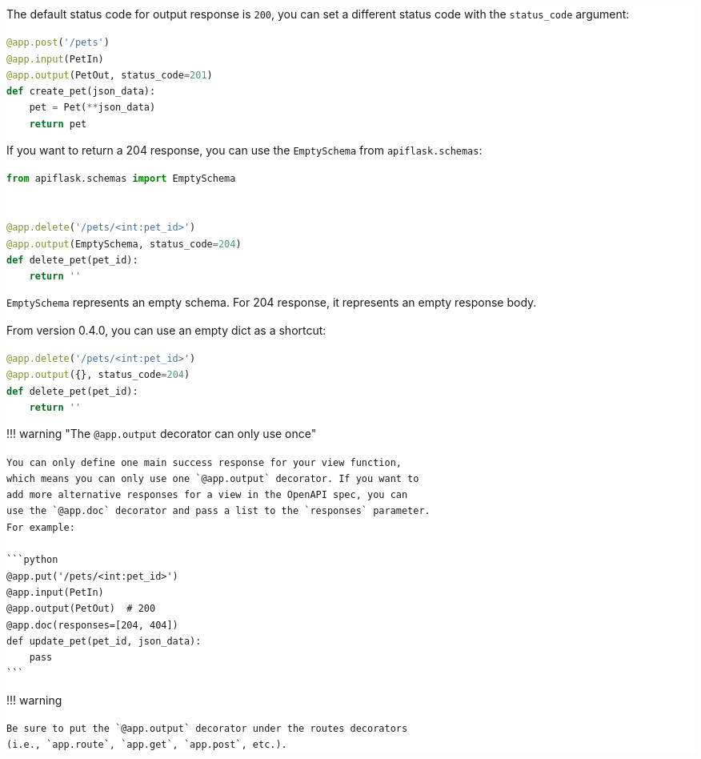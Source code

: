 The default status code for output response is `200`, you can set a different
status code with the `status_code` argument:

```python
@app.post('/pets')
@app.input(PetIn)
@app.output(PetOut, status_code=201)
def create_pet(json_data):
    pet = Pet(**json_data)
    return pet
```

If you want to return a 204 response, you can use the `EmptySchema` from `apiflask.schemas`:

```python
from apiflask.schemas import EmptySchema


@app.delete('/pets/<int:pet_id>')
@app.output(EmptySchema, status_code=204)
def delete_pet(pet_id):
    return ''
```

`EmptySchema` represents an empty schema. For 204 response, it represents an empty
response body.

From version 0.4.0, you can use an empty dict as a shortcut:

```python
@app.delete('/pets/<int:pet_id>')
@app.output({}, status_code=204)
def delete_pet(pet_id):
    return ''
```

!!! warning "The `@app.output` decorator can only use once"

    You can only define one main success response for your view function,
    which means you can only use one `@app.output` decorator. If you want to
    add more alternative responses for a view in the OpenAPI spec, you can
    use the `@app.doc` decorator and pass a list to the `responses` parameter.
    For example:

    ```python
    @app.put('/pets/<int:pet_id>')
    @app.input(PetIn)
    @app.output(PetOut)  # 200
    @app.doc(responses=[204, 404])
    def update_pet(pet_id, json_data):
        pass
    ```

!!! warning

    Be sure to put the `@app.output` decorator under the routes decorators
    (i.e., `app.route`, `app.get`, `app.post`, etc.).


[_flask-httpauth]: https://flask-httpauth.readthedocs.io/